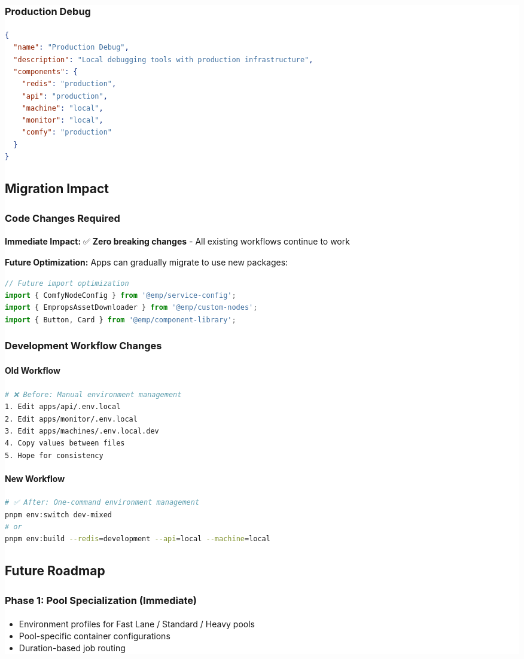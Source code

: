 ### Production Debug
```json
{
  "name": "Production Debug",
  "description": "Local debugging tools with production infrastructure",
  "components": {
    "redis": "production",
    "api": "production",
    "machine": "local",
    "monitor": "local",
    "comfy": "production"
  }
}
```

## Migration Impact

### Code Changes Required

**Immediate Impact:** ✅ **Zero breaking changes** - All existing workflows continue to work

**Future Optimization:** Apps can gradually migrate to use new packages:
```typescript
// Future import optimization
import { ComfyNodeConfig } from '@emp/service-config';
import { EmpropsAssetDownloader } from '@emp/custom-nodes';
import { Button, Card } from '@emp/component-library';
```

### Development Workflow Changes

#### Old Workflow
```bash
# ❌ Before: Manual environment management
1. Edit apps/api/.env.local
2. Edit apps/monitor/.env.local  
3. Edit apps/machines/.env.local.dev
4. Copy values between files
5. Hope for consistency
```

#### New Workflow
```bash
# ✅ After: One-command environment management
pnpm env:switch dev-mixed
# or
pnpm env:build --redis=development --api=local --machine=local
```

## Future Roadmap

### Phase 1: Pool Specialization (Immediate)
- Environment profiles for Fast Lane / Standard / Heavy pools
- Pool-specific container configurations
- Duration-based job routing
